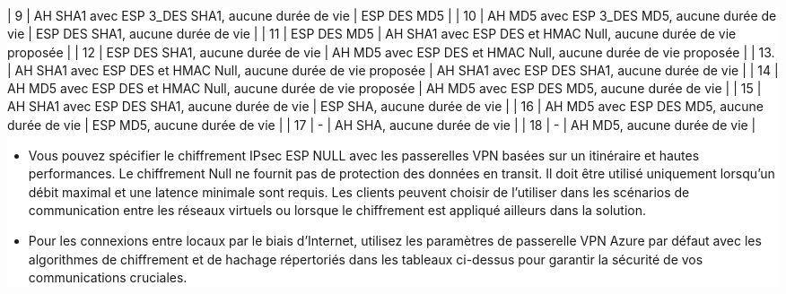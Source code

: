 | 9 | AH SHA1 avec ESP 3\_DES SHA1, aucune durée de vie | ESP DES MD5 |
| 10 | AH MD5 avec ESP 3\_DES MD5, aucune durée de vie | ESP DES SHA1, aucune durée de vie |
| 11 | ESP DES MD5 | AH SHA1 avec ESP DES et HMAC Null, aucune durée de vie proposée |
| 12 | ESP DES SHA1, aucune durée de vie | AH MD5 avec ESP DES et HMAC Null, aucune durée de vie proposée |
| 13\. | AH SHA1 avec ESP DES et HMAC Null, aucune durée de vie proposée | AH SHA1 avec ESP DES SHA1, aucune durée de vie |
| 14 | AH MD5 avec ESP DES et HMAC Null, aucune durée de vie proposée | AH MD5 avec ESP DES MD5, aucune durée de vie |
| 15 | AH SHA1 avec ESP DES SHA1, aucune durée de vie | ESP SHA, aucune durée de vie |
| 16 | AH MD5 avec ESP DES MD5, aucune durée de vie | ESP MD5, aucune durée de vie |
| 17 | - | AH SHA, aucune durée de vie |
| 18 | - | AH MD5, aucune durée de vie |


- Vous pouvez spécifier le chiffrement IPsec ESP NULL avec les passerelles VPN basées sur un itinéraire et hautes performances. Le chiffrement Null ne fournit pas de protection des données en transit. Il doit être utilisé uniquement lorsqu’un débit maximal et une latence minimale sont requis. Les clients peuvent choisir de l’utiliser dans les scénarios de communication entre les réseaux virtuels ou lorsque le chiffrement est appliqué ailleurs dans la solution.

- Pour les connexions entre locaux par le biais d’Internet, utilisez les paramètres de passerelle VPN Azure par défaut avec les algorithmes de chiffrement et de hachage répertoriés dans les tableaux ci-dessus pour garantir la sécurité de vos communications cruciales.

